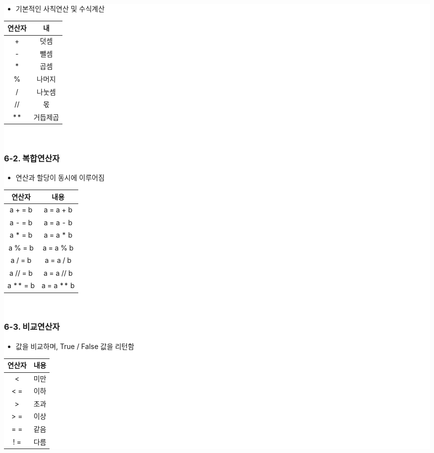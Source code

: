 -   기본적인 사칙연산 및 수식계산

| 연산자 |    내    |
| :----: | :------: |
|   +    |   덧셈   |
|   -    |   뺄셈   |
|   \*   |   곱셈   |
|   %    |  나머지  |
|   /    |  나눗셈  |
|   //   |    몫    |
|  \*\*  | 거듭제곱 |

<br>

### 6-2. 복합연산자

-   연산과 할당이 동시에 이루어짐

|   연산자   |     내용     |
| :--------: | :----------: |
|  a + = b   |  a = a + b   |
|  a - = b   |  a = a - b   |
|  a \* = b  |  a = a \* b  |
|  a % = b   |  a = a % b   |
|  a / = b   |  a = a / b   |
|  a // = b  |  a = a // b  |
| a \*\* = b | a = a \*\* b |

<br>

### 6-3. 비교연산자

-   값을 비교하며, True / False 값을 리턴함

| 연산자 | 내용 |
| :----: | :--: |
|   <    | 미만 |
|  < =   | 이하 |
|   >    | 초과 |
|  > =   | 이상 |
|  = =   | 같음 |
|  ! =   | 다름 |
